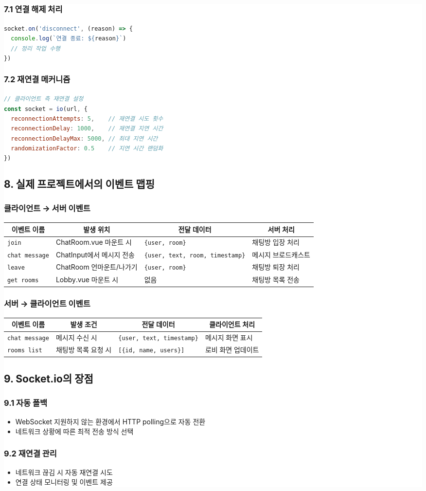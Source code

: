 ### 7.1 연결 해제 처리
```javascript
socket.on('disconnect', (reason) => {
  console.log(`연결 종료: ${reason}`)
  // 정리 작업 수행
})
```

### 7.2 재연결 메커니즘
```javascript
// 클라이언트 측 재연결 설정
const socket = io(url, {
  reconnectionAttempts: 5,    // 재연결 시도 횟수
  reconnectionDelay: 1000,    // 재연결 지연 시간
  reconnectionDelayMax: 5000, // 최대 지연 시간
  randomizationFactor: 0.5    // 지연 시간 랜덤화
})
```

## 8. 실제 프로젝트에서의 이벤트 맵핑

### 클라이언트 → 서버 이벤트

| 이벤트 이름 | 발생 위치 | 전달 데이터 | 서버 처리 |
|------------|----------|-----------|----------|
| `join` | ChatRoom.vue 마운트 시 | `{user, room}` | 채팅방 입장 처리 |
| `chat message` | ChatInput에서 메시지 전송 | `{user, text, room, timestamp}` | 메시지 브로드캐스트 |
| `leave` | ChatRoom 언마운트/나가기 | `{user, room}` | 채팅방 퇴장 처리 |
| `get rooms` | Lobby.vue 마운트 시 | 없음 | 채팅방 목록 전송 |

### 서버 → 클라이언트 이벤트

| 이벤트 이름 | 발생 조건 | 전달 데이터 | 클라이언트 처리 |
|------------|----------|-----------|---------------|
| `chat message` | 메시지 수신 시 | `{user, text, timestamp}` | 메시지 화면 표시 |
| `rooms list` | 채팅방 목록 요청 시 | `[{id, name, users}]` | 로비 화면 업데이트 |

## 9. Socket.io의 장점

### 9.1 자동 폴백
- WebSocket 지원하지 않는 환경에서 HTTP polling으로 자동 전환
- 네트워크 상황에 따른 최적 전송 방식 선택

### 9.2 재연결 관리
- 네트워크 끊김 시 자동 재연결 시도
- 연결 상태 모니터링 및 이벤트 제공
